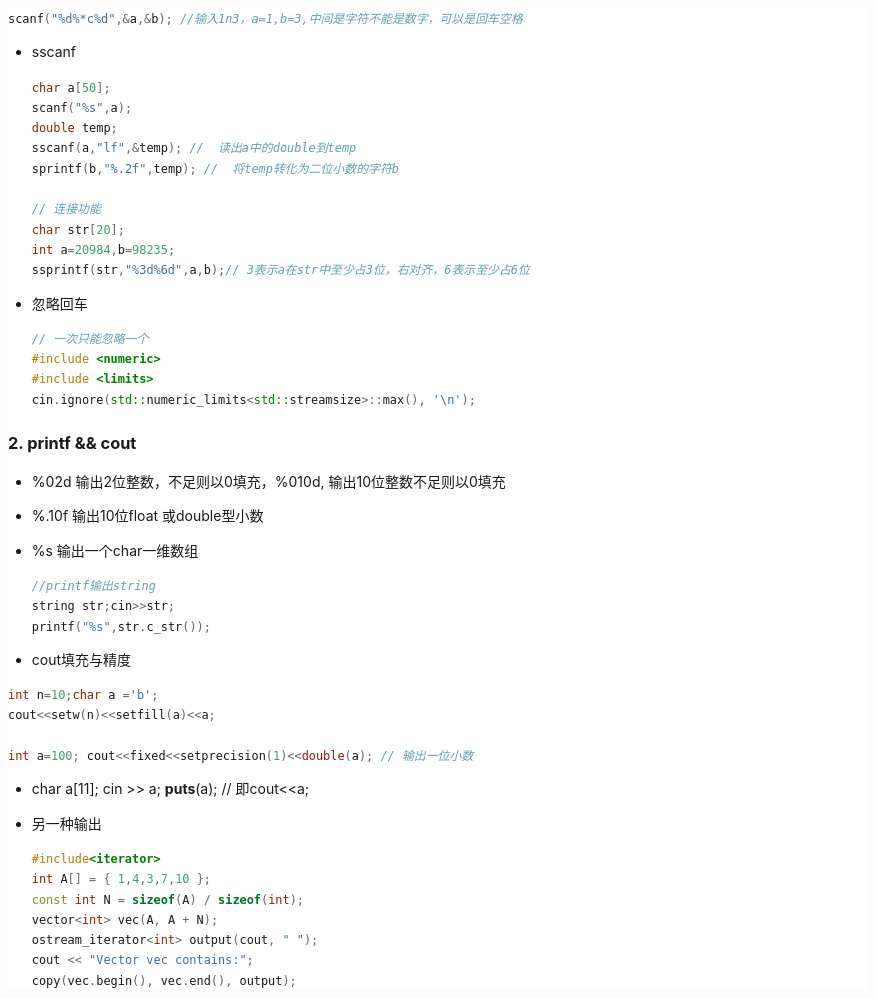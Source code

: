   ```c++
  scanf("%d%*c%d",&a,&b); //输入1n3，a=1,b=3,中间是字符不能是数字，可以是回车空格
  ```

* sscanf

  ```c++
  char a[50];
  scanf("%s",a);
  double temp;
  sscanf(a,"lf",&temp); //  读出a中的double到temp
  sprintf(b,"%.2f",temp); //  将temp转化为二位小数的字符b
  
  // 连接功能
  char str[20];
  int a=20984,b=98235;
  ssprintf(str,"%3d%6d",a,b);// 3表示a在str中至少占3位，右对齐，6表示至少占6位
  ```

* 忽略回车 

  ```c++
  // 一次只能忽略一个
  #include <numeric>
  #include <limits>
  cin.ignore(std::numeric_limits<std::streamsize>::max(), '\n');
  ```


### 2. printf && cout

* %02d 输出2位整数，不足则以0填充，%010d, 输出10位整数不足则以0填充

* %.10f 输出10位float 或double型小数

* %s  输出一个char一维数组

  ```c++
  //printf输出string
  string str;cin>>str;
  printf("%s",str.c_str());
  ```

* cout填充与精度

```c++
int n=10;char a ='b';
cout<<setw(n)<<setfill(a)<<a;

int a=100; cout<<fixed<<setprecision(1)<<double(a); // 输出一位小数
```

* char a[11];  cin >> a;   **puts**(a);  // 即cout<<a;

* 另一种输出

  ```c++
  #include<iterator>
  int A[] = { 1,4,3,7,10 };
  const int N = sizeof(A) / sizeof(int);
  vector<int> vec(A, A + N);
  ostream_iterator<int> output(cout, " ");
  cout << "Vector vec contains:";
  copy(vec.begin(), vec.end(), output);
  ```
